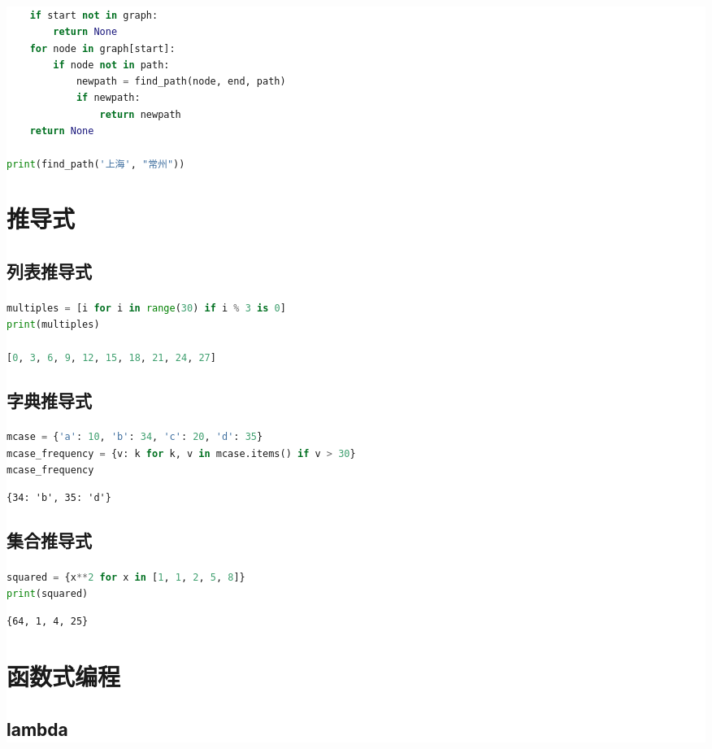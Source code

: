 ```python
    if start not in graph:
        return None
    for node in graph[start]:
        if node not in path:
            newpath = find_path(node, end, path)
            if newpath: 
                return newpath
    return None

print(find_path('上海', "常州"))
```



# 推导式

## 列表推导式

```python
multiples = [i for i in range(30) if i % 3 is 0]
print(multiples)

[0, 3, 6, 9, 12, 15, 18, 21, 24, 27]
```



## 字典推导式


```python
mcase = {'a': 10, 'b': 34, 'c': 20, 'd': 35}
mcase_frequency = {v: k for k, v in mcase.items() if v > 30}
mcase_frequency
```

    {34: 'b', 35: 'd'}



## 集合推导式


```python
squared = {x**2 for x in [1, 1, 2, 5, 8]}
print(squared)
```

    {64, 1, 4, 25}

# 函数式编程

## lambda
